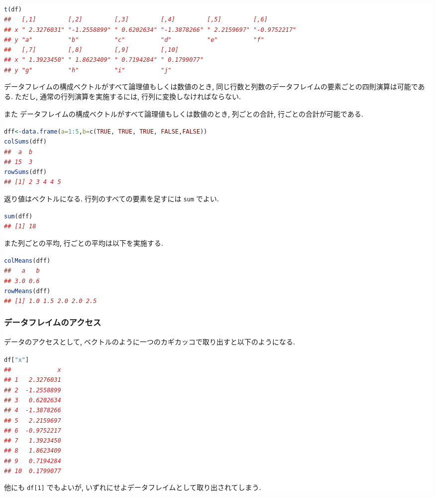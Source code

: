 ``` r
t(df)
##   [,1]         [,2]         [,3]         [,4]         [,5]         [,6]        
## x " 2.3276031" "-1.2558899" " 0.6202634" "-1.3878266" " 2.2159697" "-0.9752217"
## y "a"          "b"          "c"          "d"          "e"          "f"         
##   [,7]         [,8]         [,9]         [,10]       
## x " 1.3923450" " 1.8623409" " 0.7194284" " 0.1799077"
## y "g"          "h"          "i"          "j"
```

データフレイムの構成ベクトルがすべて論理値もしくは数値のとき,
同じ行数と列数のデータフレイムの要素ごとの四則演算は可能である.
ただし, 通常の行列演算を実施するには, 行列に変換しなければならない.

また  データフレイムの構成ベクトルがすべて論理値もしくは数値のとき,
列ごとの合計, 行ごとの合計が可能である.

``` r
dff<-data.frame(a=1:5,b=c(TRUE, TRUE, TRUE, FALSE,FALSE))
colSums(dff)
##  a  b 
## 15  3
rowSums(dff)
## [1] 2 3 4 4 5
```
返り値はベクトルになる. 行列のすべての要素を足すには `sum` でよい.

``` r
sum(dff)
## [1] 18
```

また列ごとの平均, 行ごとの平均は以下を実施する.

``` r
colMeans(dff)
##   a   b 
## 3.0 0.6
rowMeans(dff)
## [1] 1.0 1.5 2.0 2.0 2.5
```


### データフレイムのアクセス
データのアクセスとして, ベクトルのように一つのカギカッコで取り出すと以下のようになる.

``` r
df["x"]
##             x
## 1   2.3276031
## 2  -1.2558899
## 3   0.6202634
## 4  -1.3878266
## 5   2.2159697
## 6  -0.9752217
## 7   1.3923450
## 8   1.8623409
## 9   0.7194284
## 10  0.1799077
```
他にも `df[1]` でもよいが, いずれにせよデータフレイムとして取り出されてしまう.
